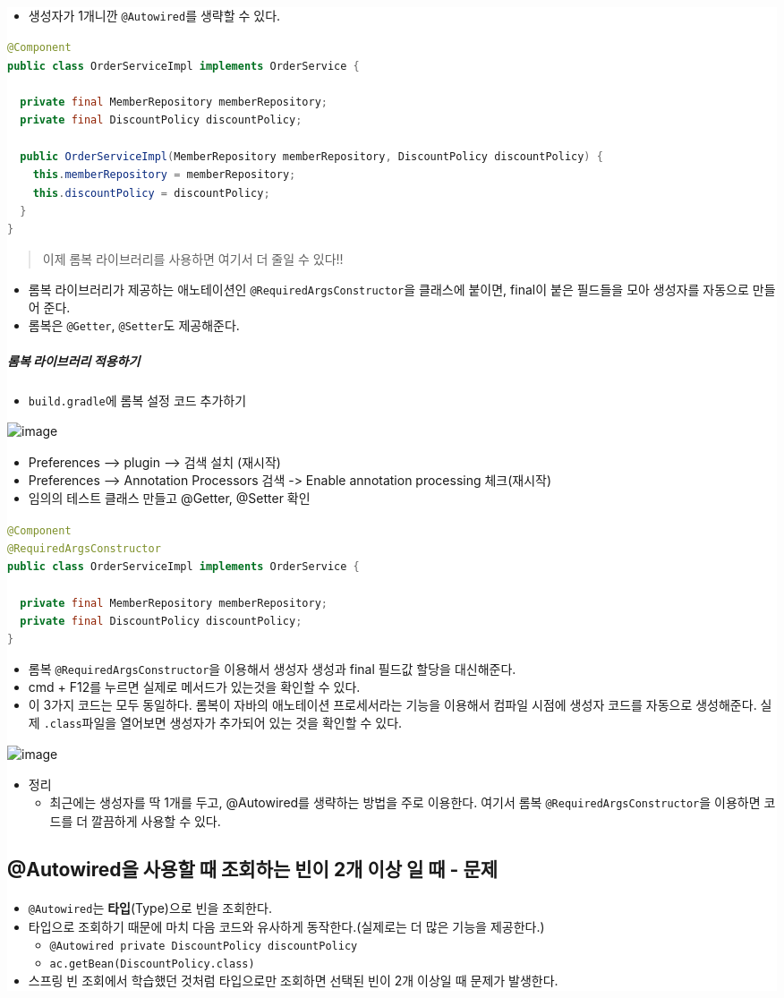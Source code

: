 - 생성자가 1개니깐 `@Autowired`를 생략할 수 있다.

```java
@Component
public class OrderServiceImpl implements OrderService {

  private final MemberRepository memberRepository;
  private final DiscountPolicy discountPolicy;

  public OrderServiceImpl(MemberRepository memberRepository, DiscountPolicy discountPolicy) {
    this.memberRepository = memberRepository;
    this.discountPolicy = discountPolicy;
  }
}
```

> 이제 롬복 라이브러리를 사용하면 여기서 더 줄일 수 있다!!

- 롬복 라이브러리가 제공하는 애노테이션인 `@RequiredArgsConstructor`을 클래스에 붙이면, final이 붙은 필드들을 모아 생성자를 자동으로 만들어 준다.
- 롬복은 `@Getter`, `@Setter`도 제공해준다.

##### 롬복 라이브러리 적용하기

- `build.gradle`에 롬복 설정 코드 추가하기
<img width="458" alt="image" src="https://user-images.githubusercontent.com/49191949/174483002-3bf7f2fd-0917-43a0-93e6-74b9ec376a50.png">

- Preferences --> plugin --> 검색 설치 (재시작)
- Preferences --> Annotation Processors 검색 -> Enable annotation processing 체크(재시작)
- 임의의 테스트 클래스 만들고 @Getter, @Setter 확인

```java
@Component
@RequiredArgsConstructor
public class OrderServiceImpl implements OrderService {

  private final MemberRepository memberRepository;
  private final DiscountPolicy discountPolicy;
}
```
- 롬복 `@RequiredArgsConstructor`을 이용해서 생성자 생성과 final 필드값 할당을 대신해준다.
- cmd + F12를 누르면 실제로 메서드가 있는것을 확인할 수 있다.
- 이 3가지 코드는 모두 동일하다. 롬복이 자바의 애노테이션 프로세서라는 기능을 이용해서 컴파일 시점에 생성자 코드를 자동으로 생성해준다. 실제 `.class`파일을 열어보면 생성자가 추가되어 있는 것을 확인할 수 있다.
<img width="538" alt="image" src="https://user-images.githubusercontent.com/49191949/174483513-9d681035-66a2-40a4-ae4e-2bf9dd9497b2.png">

- 정리
  - 최근에는 생성자를 딱 1개를 두고, @Autowired를 생략하는 방법을 주로 이용한다. 여기서 롬복 `@RequiredArgsConstructor`을 이용하면 코드를 더 깔끔하게 사용할 수 있다.

## @Autowired을 사용할 때 조회하는 빈이 2개 이상 일 때 - 문제

- `@Autowired`는 **타입**(Type)으로 빈을 조회한다.
- 타입으로 조회하기 때문에 마치 다음 코드와 유사하게 동작한다.(실제로는 더 많은 기능을 제공한다.)
  - `@Autowired private DiscountPolicy discountPolicy`
  - `ac.getBean(DiscountPolicy.class)`
- 스프링 빈 조회에서 학습했던 것처럼 타입으로만 조회하면 선택된 빈이 2개 이상일 때 문제가 발생한다. 
